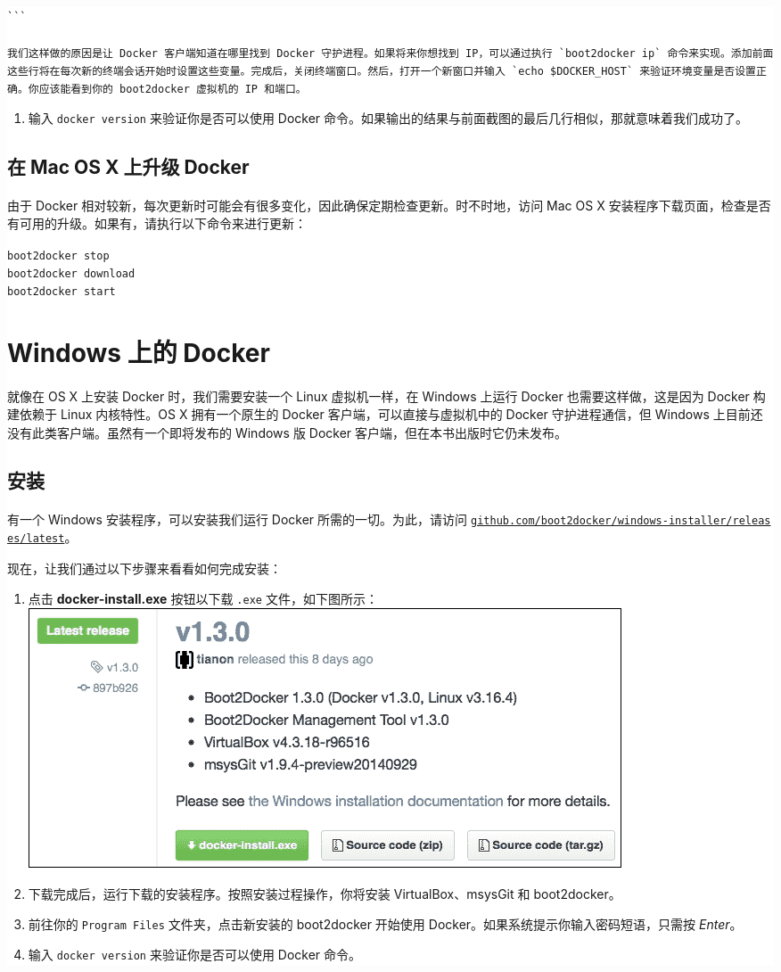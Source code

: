     ```

    我们这样做的原因是让 Docker 客户端知道在哪里找到 Docker 守护进程。如果将来你想找到 IP，可以通过执行 `boot2docker ip` 命令来实现。添加前面这些行将在每次新的终端会话开始时设置这些变量。完成后，关闭终端窗口。然后，打开一个新窗口并输入 `echo $DOCKER_HOST` 来验证环境变量是否设置正确。你应该能看到你的 boot2docker 虚拟机的 IP 和端口。

1.  输入 `docker version` 来验证你是否可以使用 Docker 命令。如果输出的结果与前面截图的最后几行相似，那就意味着我们成功了。

## 在 Mac OS X 上升级 Docker

由于 Docker 相对较新，每次更新时可能会有很多变化，因此确保定期检查更新。时不时地，访问 Mac OS X 安装程序下载页面，检查是否有可用的升级。如果有，请执行以下命令来进行更新：

```
boot2docker stop
boot2docker download
boot2docker start

```

# Windows 上的 Docker

就像在 OS X 上安装 Docker 时，我们需要安装一个 Linux 虚拟机一样，在 Windows 上运行 Docker 也需要这样做，这是因为 Docker 构建依赖于 Linux 内核特性。OS X 拥有一个原生的 Docker 客户端，可以直接与虚拟机中的 Docker 守护进程通信，但 Windows 上目前还没有此类客户端。虽然有一个即将发布的 Windows 版 Docker 客户端，但在本书出版时它仍未发布。

## 安装

有一个 Windows 安装程序，可以安装我们运行 Docker 所需的一切。为此，请访问 [`github.com/boot2docker/windows-installer/releases/latest`](https://github.com/boot2docker/windows-installer/releases/latest)。

现在，让我们通过以下步骤来看看如何完成安装：

1.  点击 **docker-install.exe** 按钮以下载 `.exe` 文件，如下图所示：![Installation](img/3946OT_01_04.jpg)

1.  下载完成后，运行下载的安装程序。按照安装过程操作，你将安装 VirtualBox、msysGit 和 boot2docker。

1.  前往你的 `Program Files` 文件夹，点击新安装的 boot2docker 开始使用 Docker。如果系统提示你输入密码短语，只需按 *Enter*。

1.  输入 `docker version` 来验证你是否可以使用 Docker 命令。
